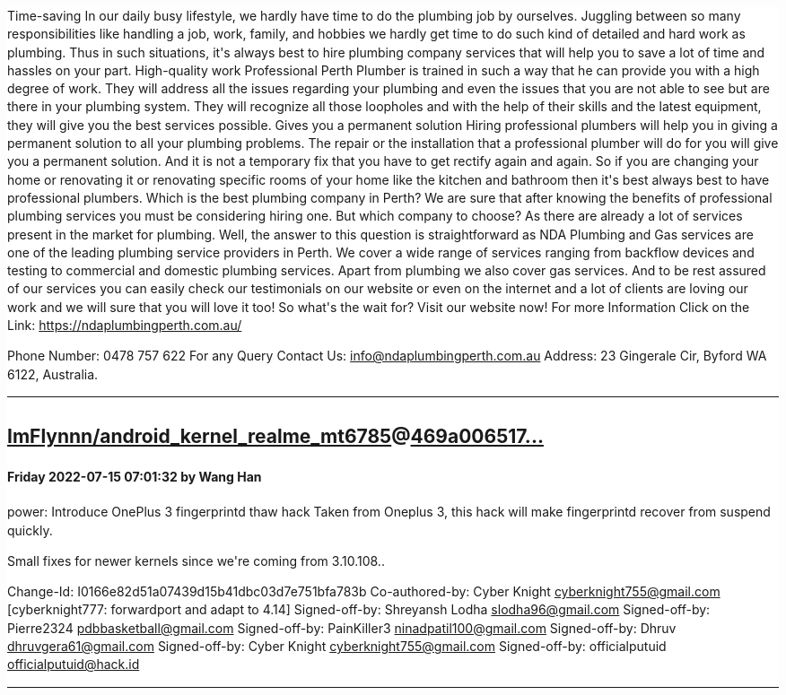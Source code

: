 Time-saving
In our daily busy lifestyle, we hardly have time to do the plumbing job by ourselves. Juggling between so many responsibilities like handling a job, work, family, and hobbies we hardly get time to do such kind of detailed and hard work as plumbing. Thus in such situations, it's always best to hire plumbing company services that will help you to save a lot of time and hassles on your part.
High-quality work
Professional Perth Plumber is trained in such a way that he can provide you with a high degree of work. They will address all the issues regarding your plumbing and even the issues that you are not able to see but are there in your plumbing system. They will recognize all those loopholes and with the help of their skills and the latest equipment, they will give you the best services possible.
Gives you a permanent solution
Hiring professional plumbers will help you in giving a permanent solution to all your plumbing problems. The repair or the installation that a professional plumber will do for you will give you a permanent solution. And it is not a temporary fix that you have to get rectify again and again. So if you are changing your home or renovating it or renovating specific rooms of your home like the kitchen and bathroom then it's best always best to have professional plumbers.
Which is the best plumbing company in Perth?
We are sure that after knowing the benefits of professional plumbing services you must be considering hiring one. But which company to choose? As there are already a lot of services present in the market for plumbing.
Well, the answer to this question is straightforward as NDA Plumbing and Gas services are one of the leading plumbing service providers in Perth. We cover a wide range of services ranging from backflow devices and testing to commercial and domestic plumbing services. Apart from plumbing we also cover gas services. And to be rest assured of our services you can easily check our testimonials on our website or even on the internet and a lot of clients are loving our work and we will sure that you will love it too!
So what's the wait for? Visit our website now!
For more Information Click on the Link: https://ndaplumbingperth.com.au/

Phone Number: 0478 757 622
For any Query Contact Us: info@ndaplumbingperth.com.au
Address: 23 Gingerale Cir, Byford WA 6122, Australia.

---
## [ImFlynnn/android_kernel_realme_mt6785](https://github.com/ImFlynnn/android_kernel_realme_mt6785)@[469a006517...](https://github.com/ImFlynnn/android_kernel_realme_mt6785/commit/469a006517ad46a1bc141bf9e7356f97edeb8f0b)
#### Friday 2022-07-15 07:01:32 by Wang Han

power: Introduce OnePlus 3 fingerprintd thaw hack
Taken from Oneplus 3, this hack will make fingerprintd recover from suspend quickly.

Small fixes for newer kernels since we're coming from 3.10.108..

Change-Id: I0166e82d51a07439d15b41dbc03d7e751bfa783b
Co-authored-by: Cyber Knight <cyberknight755@gmail.com>
[cyberknight777: forwardport and adapt to 4.14]
Signed-off-by: Shreyansh Lodha <slodha96@gmail.com>
Signed-off-by: Pierre2324 <pdbbasketball@gmail.com>
Signed-off-by: PainKiller3 <ninadpatil100@gmail.com>
Signed-off-by: Dhruv <dhruvgera61@gmail.com>
Signed-off-by: Cyber Knight <cyberknight755@gmail.com>
Signed-off-by: officialputuid <officialputuid@hack.id>

---

[1]:  https://lore.kernel.org/lkml/20181029221037.87724-1-dancol@google.com/
[2]:  https://lore.kernel.org/lkml/874lbtjvtd.fsf@oldenburg2.str.redhat.com/
[3]:  https://lore.kernel.org/lkml/20181204132604.aspfupwjgjx6fhva@brauner.io/
[4]:  https://lore.kernel.org/lkml/20181203180224.fkvw4kajtbvru2ku@brauner.io/
[5]:  https://lore.kernel.org/lkml/20181121213946.GA10795@mail.hallyn.com/
[6]:  https://lore.kernel.org/lkml/20181120103111.etlqp7zop34v6nv4@brauner.io/
[7]:  https://lore.kernel.org/lkml/36323361-90BD-41AF-AB5B-EE0D7BA02C21@amacapital.net/
[8]:  https://lore.kernel.org/lkml/87tvjxp8pc.fsf@xmission.com/
[9]:  https://asciinema.org/a/IQjuCHew6bnq1cr78yuMv16cy
[11]: https://lore.kernel.org/lkml/F53D6D38-3521-4C20-9034-5AF447DF62FF@amacapital.net/
[12]: https://lore.kernel.org/lkml/87zhtjn8ck.fsf@xmission.com/
[13]: https://lore.kernel.org/lkml/871s6u9z6u.fsf@xmission.com/
[14]: https://lore.kernel.org/lkml/20181206231742.xxi4ghn24z4h2qki@brauner.io/
[15]: https://lore.kernel.org/lkml/20181207003124.GA11160@mail.hallyn.com/
[16]: https://lore.kernel.org/lkml/20181207015423.4miorx43l3qhppfz@brauner.io/
[17]: https://lore.kernel.org/lkml/CAGXu5jL8PciZAXvOvCeCU3wKUEB_dU-O3q0tDw4uB_ojMvDEew@mail.gmail.com/
[18]: https://lore.kernel.org/lkml/20181206222746.GB9224@mail.hallyn.com/
[19]: https://lore.kernel.org/lkml/20181208054059.19813-1-christian@brauner.io/
[20]: https://lore.kernel.org/lkml/8736rebl9s.fsf@oldenburg.str.redhat.com/
[21]: https://lore.kernel.org/lkml/20181228152012.dbf0508c2508138efc5f2bbe@linux-foundation.org/
[22]: https://lore.kernel.org/lkml/20181228233725.722tdfgijxcssg76@brauner.io/
[23]: https://lwn.net/Articles/773459/
[24]: https://lore.kernel.org/lkml/8736rebl9s.fsf@oldenburg.str.redhat.com/
[25]: https://lore.kernel.org/lkml/CAK8P3a0ej9NcJM8wXNPbcGUyOUZYX+VLoDFdbenW3s3114oQZw@mail.gmail.com/